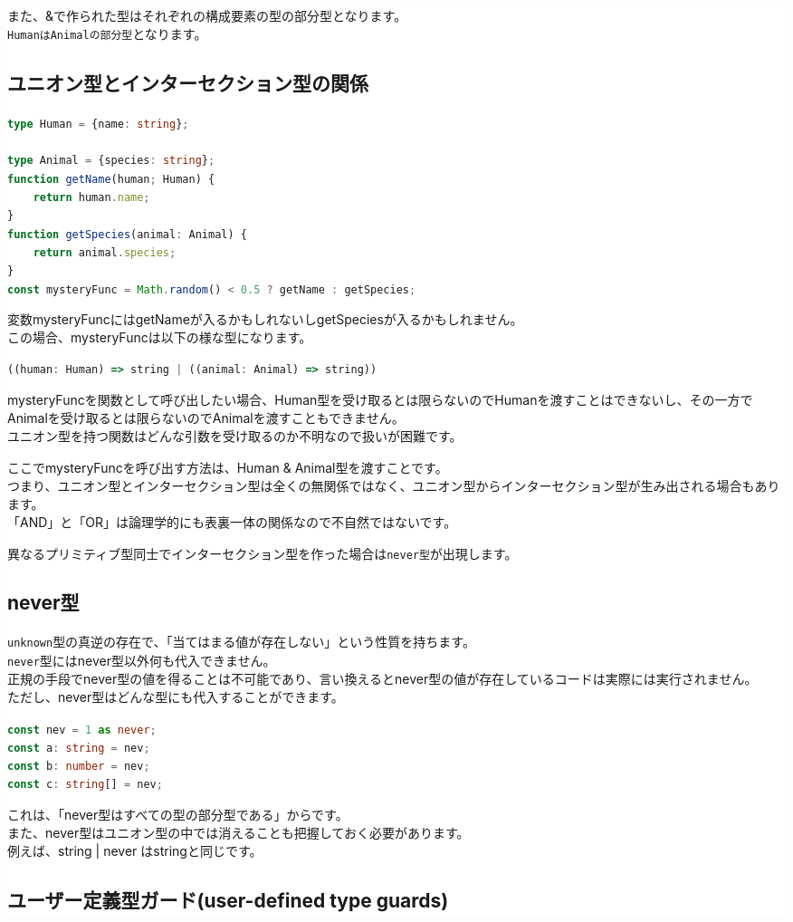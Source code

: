 また、&で作られた型はそれぞれの構成要素の型の部分型となります。   
`HumanはAnimalの部分型`となります。  


## ユニオン型とインターセクション型の関係

```TypeScript
type Human = {name: string};

type Animal = {species: string};
function getName(human; Human) {
    return human.name;
}
function getSpecies(animal: Animal) {
    return animal.species;
}
const mysteryFunc = Math.random() < 0.5 ? getName : getSpecies;
```

変数mysteryFuncにはgetNameが入るかもしれないしgetSpeciesが入るかもしれません。  
この場合、mysteryFuncは以下の様な型になります。

```TypeScript
((human: Human) => string | ((animal: Animal) => string))
```

mysteryFuncを関数として呼び出したい場合、Human型を受け取るとは限らないのでHumanを渡すことはできないし、その一方でAnimalを受け取るとは限らないのでAnimalを渡すこともできません。  
ユニオン型を持つ関数はどんな引数を受け取るのか不明なので扱いが困難です。   

ここでmysteryFuncを呼び出す方法は、Human & Animal型を渡すことです。  
つまり、ユニオン型とインターセクション型は全くの無関係ではなく、ユニオン型からインターセクション型が生み出される場合もあります。   
「AND」と「OR」は論理学的にも表裏一体の関係なので不自然ではないです。   


異なるプリミティブ型同士でインターセクション型を作った場合は`never型`が出現します。

## never型

`unknown`型の真逆の存在で、「当てはまる値が存在しない」という性質を持ちます。  
`never`型にはnever型以外何も代入できません。  
正規の手段でnever型の値を得ることは不可能であり、言い換えるとnever型の値が存在しているコードは実際には実行されません。  
ただし、never型はどんな型にも代入することができます。  

```TypeScript
const nev = 1 as never;
const a: string = nev;
const b: number = nev;
const c: string[] = nev;
```

これは、「never型はすべての型の部分型である」からです。  
また、never型はユニオン型の中では消えることも把握しておく必要があります。  
例えば、string | never はstringと同じです。  


## ユーザー定義型ガード(user-defined type guards)
